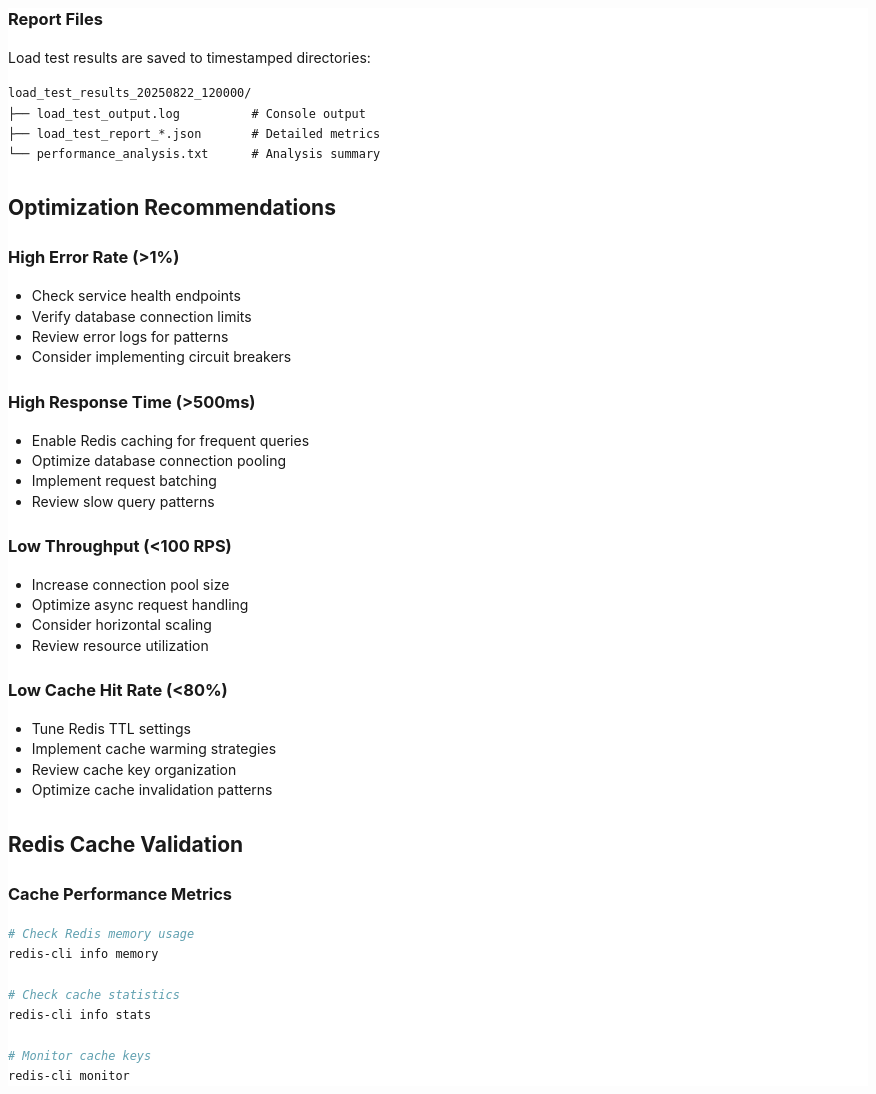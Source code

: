 ### Report Files
Load test results are saved to timestamped directories:
```
load_test_results_20250822_120000/
├── load_test_output.log          # Console output
├── load_test_report_*.json       # Detailed metrics
└── performance_analysis.txt      # Analysis summary
```

## Optimization Recommendations

### High Error Rate (>1%)
- Check service health endpoints
- Verify database connection limits
- Review error logs for patterns
- Consider implementing circuit breakers

### High Response Time (>500ms)
- Enable Redis caching for frequent queries
- Optimize database connection pooling
- Implement request batching
- Review slow query patterns

### Low Throughput (<100 RPS)
- Increase connection pool size
- Optimize async request handling
- Consider horizontal scaling
- Review resource utilization

### Low Cache Hit Rate (<80%)
- Tune Redis TTL settings
- Implement cache warming strategies
- Review cache key organization
- Optimize cache invalidation patterns

## Redis Cache Validation

### Cache Performance Metrics
```bash
# Check Redis memory usage
redis-cli info memory

# Check cache statistics
redis-cli info stats

# Monitor cache keys
redis-cli monitor
```
